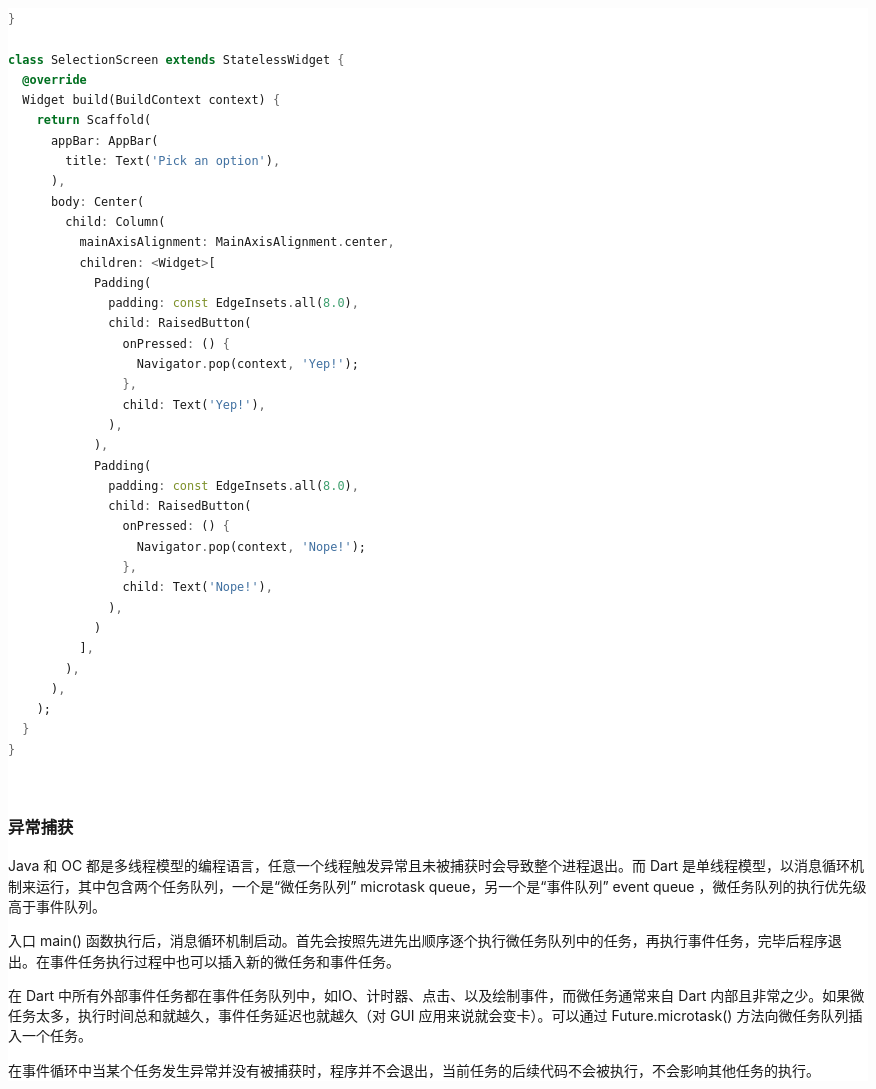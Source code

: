 ```dart
}

class SelectionScreen extends StatelessWidget {
  @override
  Widget build(BuildContext context) {
    return Scaffold(
      appBar: AppBar(
        title: Text('Pick an option'),
      ),
      body: Center(
        child: Column(
          mainAxisAlignment: MainAxisAlignment.center,
          children: <Widget>[
            Padding(
              padding: const EdgeInsets.all(8.0),
              child: RaisedButton(
                onPressed: () {
                  Navigator.pop(context, 'Yep!');
                },
                child: Text('Yep!'),
              ),
            ),
            Padding(
              padding: const EdgeInsets.all(8.0),
              child: RaisedButton(
                onPressed: () {
                  Navigator.pop(context, 'Nope!');
                },
                child: Text('Nope!'),
              ),
            )
          ],
        ),
      ),
    );
  }
}
```

<br/>

### 异常捕获

Java 和 OC 都是多线程模型的编程语言，任意一个线程触发异常且未被捕获时会导致整个进程退出。而 Dart 是单线程模型，以消息循环机制来运行，其中包含两个任务队列，一个是“微任务队列” microtask queue，另一个是“事件队列” event queue ，微任务队列的执行优先级高于事件队列。

入口 main() 函数执行后，消息循环机制启动。首先会按照先进先出顺序逐个执行微任务队列中的任务，再执行事件任务，完毕后程序退出。在事件任务执行过程中也可以插入新的微任务和事件任务。

在 Dart 中所有外部事件任务都在事件任务队列中，如IO、计时器、点击、以及绘制事件，而微任务通常来自 Dart 内部且非常之少。如果微任务太多，执行时间总和就越久，事件任务延迟也就越久（对 GUI 应用来说就会变卡）。可以通过 Future.microtask() 方法向微任务队列插入一个任务。

在事件循环中当某个任务发生异常并没有被捕获时，程序并不会退出，当前任务的后续代码不会被执行，不会影响其他任务的执行。
